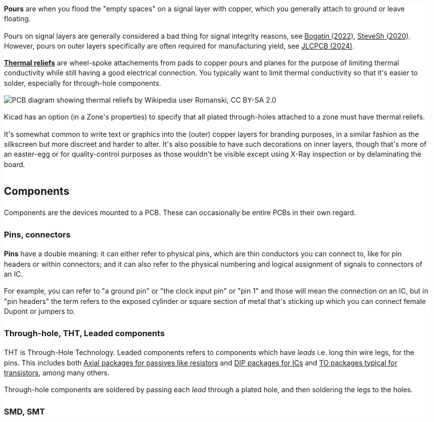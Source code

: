**Pours** are when you flood the "empty spaces" on a signal layer with copper, which you generally
attach to ground or leave floating.

Pours on signal layers are generally considered a bad thing for signal integrity reasons, see
[Bogatin (2022)], [SteveSh (2020)](https://electronics.stackexchange.com/a/481066/355126). However,
pours on outer layers specifically are often required for manufacturing yield, see [JLCPCB
(2024)](https://jlcpcb.com/blog/the-importance-of-copper-pour-in-empty-areas).

[Bogatin (2021)]: https://www.youtube.com/watch?v=kdCJxdR7L_I
[Bogatin (2022)]: https://www.amazon.com.au/dp/163081962X

**[Thermal reliefs](https://en.wikipedia.org/wiki/Thermal_relief)** are wheel-spoke attachements
from pads to copper pours and planes for the purpose of limiting thermal conductivity while still
having a good electrical connection. You typically want to limit thermal conductivity so that it's
easier to solder, especially for through-hole components.

![PCB diagram showing thermal reliefs by Wikipedia user Romanski, CC BY-SA
2.0](./pcb-thermal-relief.png)

Kicad has an option (in a Zone's properties) to specify that all plated through-holes attached to a
zone must have thermal reliefs.

It's somewhat common to write text or graphics into the (outer) copper layers for branding purposes,
in a similar fashion as the silkscreen but more discreet and harder to alter. It's also possible to
have such decorations on inner layers, though that's more of an easter-egg or for quality-control
purposes as those wouldn't be visible except using X-Ray inspection or by delaminating the board.

## Components

Components are the devices mounted to a PCB. These can occasionally be entire PCBs in their own
regard.

### Pins, connectors

**Pins** have a double meaning: it can either refer to physical pins, which are thin conductors you
can connect to, like for pin headers or within connectors; and it can also refer to the physical
numbering and logical assignment of signals to connectors of an IC.

For example, you can refer to "a ground pin" or "the clock input pin" or "pin 1" and those will mean
the connection on an IC, but in "pin headers" the term refers to the exposed cylinder or square
section of metal that's sticking up which you can connect female Dupont or jumpers to.

### Through-hole, THT, Leaded components

THT is Through-Hole Technology. Leaded components refers to components which have _leads_ i.e. long
thin wire legs, for the pins. This includes both [Axial packages for passives like
resistors](https://www.microhm.net/m/news/articles/1377.html) and [DIP packages for
ICs](https://en.wikipedia.org/wiki/Dual_in-line_package) and [TO packages typical for
transistors](https://en.wikipedia.org/wiki/TO-92), among many others.

Through-hole components are soldered by passing each _lead_ through a plated hole, and then soldering the
legs to the holes.

### SMD, SMT


[Keysight]: https://www.keysight.com/us/en/products/software/pathwave-design-software/pathwave-advanced-design-system/pathwave-ads-rf-microwave-circuit-design.html
[SPRAAR7J]: https://www.ti.com/lit/an/spraar7j/spraar7j.pdf
[kicad-diff]: https://www.digikey.com/en/maker/projects/how-to-route-differential-pairs-in-kicad-for-usb/45b99011f5d34879ae1831dce1f13e93
[rpi-cm5-manual]: https://datasheets.raspberrypi.com/cm5/cm5-datasheet.pdf
[wave velocity]: https://en.wikipedia.org/wiki/Velocity_factor